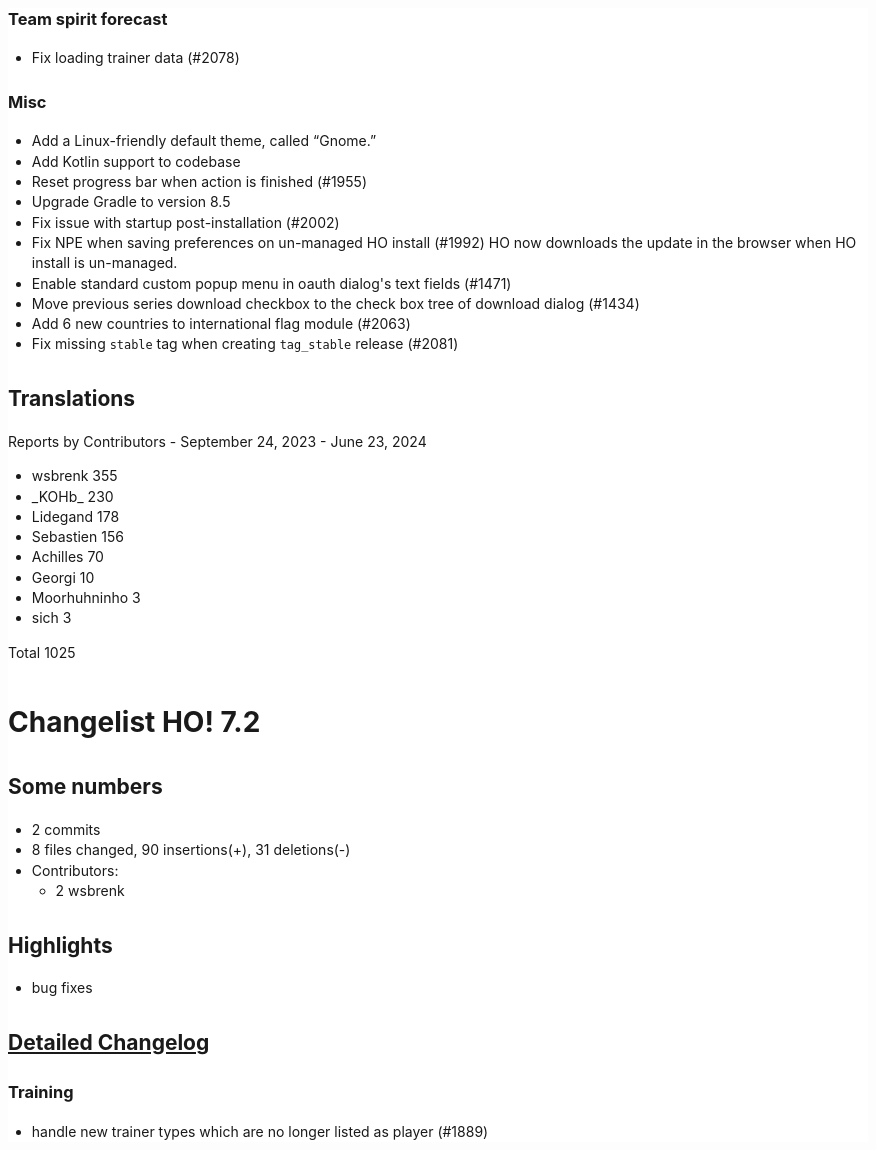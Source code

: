 ### Team spirit forecast
* Fix loading trainer data (#2078)

### Misc
* Add a Linux-friendly default theme, called “Gnome.”
* Add Kotlin support to codebase
* Reset progress bar when action is finished (#1955)
* Upgrade Gradle to version 8.5
* Fix issue with startup post-installation (#2002)
* Fix NPE when saving preferences on un-managed HO install (#1992)
  HO now downloads the update in the browser when HO install is un-managed.
* Enable standard custom popup menu in oauth dialog's text fields (#1471)
* Move previous series download checkbox to the check box tree of download dialog (#1434)
* Add 6 new countries to international flag module (#2063)
* Fix missing `stable` tag when creating `tag_stable` release (#2081)

## Translations

Reports by Contributors - September 24, 2023 - June 23, 2024

* wsbrenk 355
* \_KOHb\_ 230
* Lidegand 178
* Sebastien 156
* Achilles 70
* Georgi 10
* Moorhuhninho 3
* sich 3

Total 1025

# Changelist HO! 7.2

## Some numbers
* 2 commits
* 8 files changed, 90 insertions(+), 31 deletions(-)
* Contributors:
  * 2 wsbrenk

## Highlights
* bug fixes

## [Detailed Changelog](https://github.com/akasolace/HO/issues?q=milestone%3A7.2)

### Training
* handle new trainer types which are no longer listed as player (#1889)
